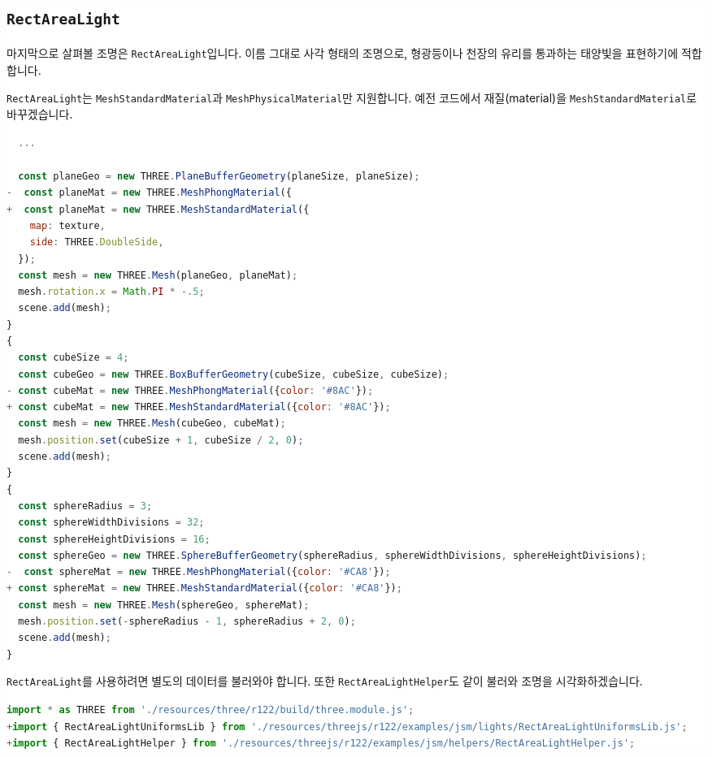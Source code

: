 ## `RectAreaLight`

마지막으로 살펴볼 조명은 `RectAreaLight`입니다. 이름 그대로 사각 형태의
조명으로, 형광등이나 천장의 유리를 통과하는 태양빛을 표현하기에 적합합니다.

`RectAreaLight`는 `MeshStandardMaterial`과 `MeshPhysicalMaterial`만
지원합니다. 예전 코드에서 재질(material)을 `MeshStandardMaterial`로 바꾸겠습니다.

```js
  ...

  const planeGeo = new THREE.PlaneBufferGeometry(planeSize, planeSize);
-  const planeMat = new THREE.MeshPhongMaterial({
+  const planeMat = new THREE.MeshStandardMaterial({
    map: texture,
    side: THREE.DoubleSide,
  });
  const mesh = new THREE.Mesh(planeGeo, planeMat);
  mesh.rotation.x = Math.PI * -.5;
  scene.add(mesh);
}
{
  const cubeSize = 4;
  const cubeGeo = new THREE.BoxBufferGeometry(cubeSize, cubeSize, cubeSize);
- const cubeMat = new THREE.MeshPhongMaterial({color: '#8AC'});
+ const cubeMat = new THREE.MeshStandardMaterial({color: '#8AC'});
  const mesh = new THREE.Mesh(cubeGeo, cubeMat);
  mesh.position.set(cubeSize + 1, cubeSize / 2, 0);
  scene.add(mesh);
}
{
  const sphereRadius = 3;
  const sphereWidthDivisions = 32;
  const sphereHeightDivisions = 16;
  const sphereGeo = new THREE.SphereBufferGeometry(sphereRadius, sphereWidthDivisions, sphereHeightDivisions);
-  const sphereMat = new THREE.MeshPhongMaterial({color: '#CA8'});
+ const sphereMat = new THREE.MeshStandardMaterial({color: '#CA8'});
  const mesh = new THREE.Mesh(sphereGeo, sphereMat);
  mesh.position.set(-sphereRadius - 1, sphereRadius + 2, 0);
  scene.add(mesh);
}
```

`RectAreaLight`를 사용하려면 별도의 데이터를 불러와야 합니다. 또한
`RectAreaLightHelper`도 같이 불러와 조명을 시각화하겠습니다.

```js
import * as THREE from './resources/three/r122/build/three.module.js';
+import { RectAreaLightUniformsLib } from './resources/threejs/r122/examples/jsm/lights/RectAreaLightUniformsLib.js';
+import { RectAreaLightHelper } from './resources/threejs/r122/examples/jsm/helpers/RectAreaLightHelper.js';
```
